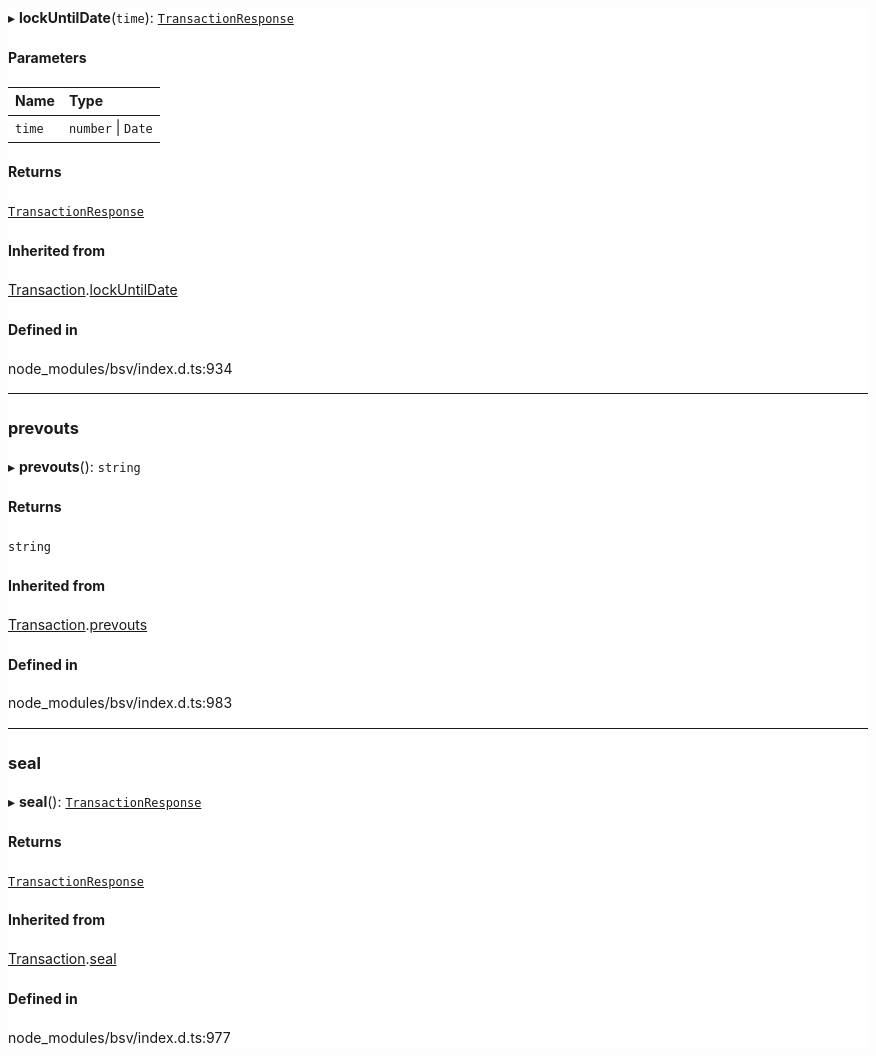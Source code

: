 ▸ **lockUntilDate**(`time`): [`TransactionResponse`](TransactionResponse.md)

#### Parameters

| Name | Type |
| :------ | :------ |
| `time` | `number` \| `Date` |

#### Returns

[`TransactionResponse`](TransactionResponse.md)

#### Inherited from

[Transaction](../classes/bsv.Transaction-1.md).[lockUntilDate](../classes/bsv.Transaction-1.md#lockuntildate)

#### Defined in

node_modules/bsv/index.d.ts:934

___

### prevouts

▸ **prevouts**(): `string`

#### Returns

`string`

#### Inherited from

[Transaction](../classes/bsv.Transaction-1.md).[prevouts](../classes/bsv.Transaction-1.md#prevouts)

#### Defined in

node_modules/bsv/index.d.ts:983

___

### seal

▸ **seal**(): [`TransactionResponse`](TransactionResponse.md)

#### Returns

[`TransactionResponse`](TransactionResponse.md)

#### Inherited from

[Transaction](../classes/bsv.Transaction-1.md).[seal](../classes/bsv.Transaction-1.md#seal)

#### Defined in

node_modules/bsv/index.d.ts:977
